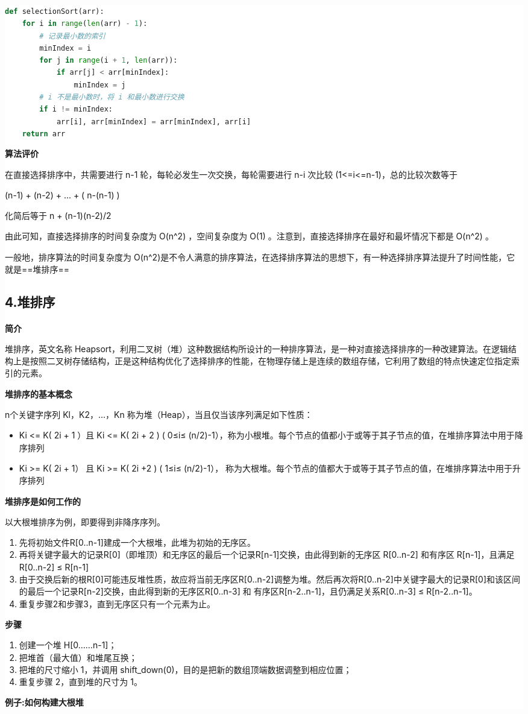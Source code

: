 ```python
def selectionSort(arr):
    for i in range(len(arr) - 1):
        # 记录最小数的索引
        minIndex = i
        for j in range(i + 1, len(arr)):
            if arr[j] < arr[minIndex]:
                minIndex = j
        # i 不是最小数时，将 i 和最小数进行交换
        if i != minIndex:
            arr[i], arr[minIndex] = arr[minIndex], arr[i]
    return arr
```

**算法评价**

在直接选择排序中，共需要进行 n-1 轮，每轮必发生一次交换，每轮需要进行 n-i 次比较 (1<=i<=n-1)，总的比较次数等于 

(n-1) + (n-2) + ... + ( n-(n-1) ) 

化简后等于 n + (n-1)(n-2)/2

由此可知，直接选择排序的时间复杂度为 O(n^2) ，空间复杂度为 O(1) 。注意到，直接选择排序在最好和最坏情况下都是 O(n^2) 。

一般地，排序算法的时间复杂度为 O(n^2)是不令人满意的排序算法，在选择排序算法的思想下，有一种选择排序算法提升了时间性能，它就是==堆排序==

## 4.堆排序

**简介**

堆排序，英文名称 Heapsort，利用二叉树（堆）这种数据结构所设计的一种排序算法，是一种对直接选择排序的一种改建算法。在逻辑结构上是按照二叉树存储结构，正是这种结构优化了选择排序的性能，在物理存储上是连续的数组存储，它利用了数组的特点快速定位指定索引的元素。

**堆排序的基本概念**

n个关键字序列 Kl，K2，…，Kn 称为堆（Heap），当且仅当该序列满足如下性质：

- Ki <= K( 2i + 1 ）且 Ki <= K( 2i + 2 ) ( 0≤i≤ (n/2)-1），称为小根堆。每个节点的值都小于或等于其子节点的值，在堆排序算法中用于降序排列

- Ki >= K( 2i + 1） 且 Ki >= K( 2i +2 ) ( 1≤i≤ (n/2)-1）， 称为大根堆。每个节点的值都大于或等于其子节点的值，在堆排序算法中用于升序排列

**堆排序是如何工作的**

以大根堆排序为例，即要得到非降序序列。

1. 先将初始文件R[0..n-1]建成一个大根堆，此堆为初始的无序区。
2. 再将关键字最大的记录R[0]（即堆顶）和无序区的最后一个记录R[n-1]交换，由此得到新的无序区 R[0..n-2] 和有序区 R[n-1]，且满足 R[0..n-2] ≤ R[n-1]
3. 由于交换后新的根R[0]可能违反堆性质，故应将当前无序区R[0..n-2]调整为堆。然后再次将R[0..n-2]中关键字最大的记录R[0]和该区间的最后一个记录R[n-2]交换，由此得到新的无序区R[0..n-3] 和 有序区R[n-2..n-1]，且仍满足关系R[0..n-3] ≤ R[n-2..n-1]。
4. 重复步骤2和步骤3，直到无序区只有一个元素为止。

**步骤**

1. 创建一个堆 H[0……n-1]；
2. 把堆首（最大值）和堆尾互换；
3. 把堆的尺寸缩小 1，并调用 shift_down(0)，目的是把新的数组顶端数据调整到相应位置；
4. 重复步骤 2，直到堆的尺寸为 1。

**例子:如何构建大根堆**

